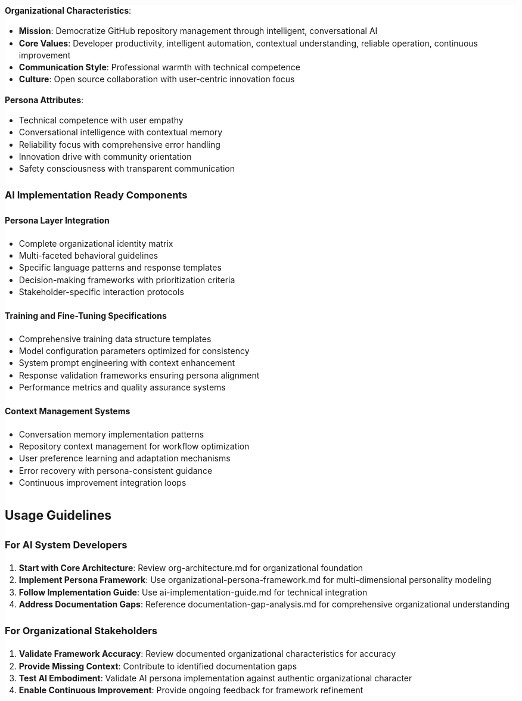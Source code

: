 **Organizational Characteristics**:
- **Mission**: Democratize GitHub repository management through intelligent, conversational AI
- **Core Values**: Developer productivity, intelligent automation, contextual understanding, reliable operation, continuous improvement
- **Communication Style**: Professional warmth with technical competence
- **Culture**: Open source collaboration with user-centric innovation focus

**Persona Attributes**:
- Technical competence with user empathy
- Conversational intelligence with contextual memory
- Reliability focus with comprehensive error handling
- Innovation drive with community orientation
- Safety consciousness with transparent communication

### AI Implementation Ready Components

#### Persona Layer Integration
- Complete organizational identity matrix
- Multi-faceted behavioral guidelines
- Specific language patterns and response templates
- Decision-making frameworks with prioritization criteria
- Stakeholder-specific interaction protocols

#### Training and Fine-Tuning Specifications
- Comprehensive training data structure templates
- Model configuration parameters optimized for consistency
- System prompt engineering with context enhancement
- Response validation frameworks ensuring persona alignment
- Performance metrics and quality assurance systems

#### Context Management Systems
- Conversation memory implementation patterns
- Repository context management for workflow optimization
- User preference learning and adaptation mechanisms
- Error recovery with persona-consistent guidance
- Continuous improvement integration loops

## Usage Guidelines

### For AI System Developers
1. **Start with Core Architecture**: Review org-architecture.md for organizational foundation
2. **Implement Persona Framework**: Use organizational-persona-framework.md for multi-dimensional personality modeling
3. **Follow Implementation Guide**: Use ai-implementation-guide.md for technical integration
4. **Address Documentation Gaps**: Reference documentation-gap-analysis.md for comprehensive organizational understanding

### For Organizational Stakeholders
1. **Validate Framework Accuracy**: Review documented organizational characteristics for accuracy
2. **Provide Missing Context**: Contribute to identified documentation gaps
3. **Test AI Embodiment**: Validate AI persona implementation against authentic organizational character
4. **Enable Continuous Improvement**: Provide ongoing feedback for framework refinement
